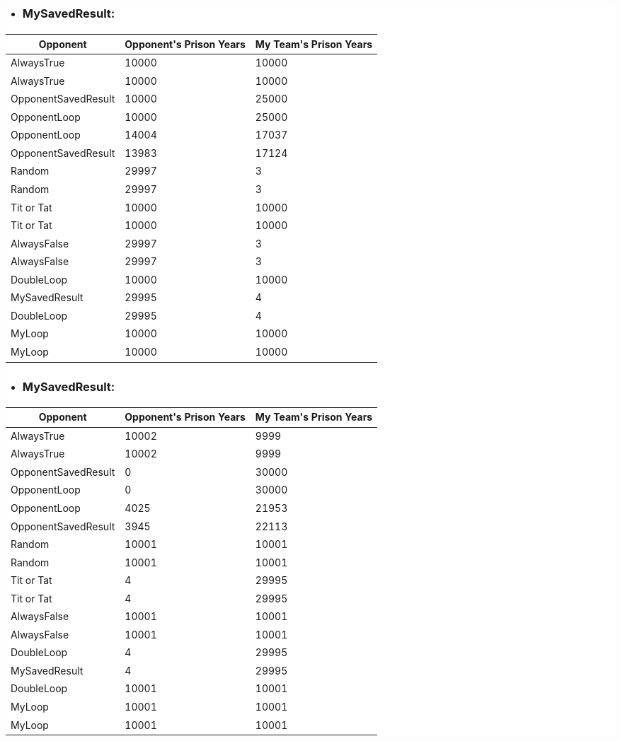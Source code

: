 - ### MySavedResult: 
|Opponent|Opponent's Prison Years|My Team's Prison Years| 
|---|---|---| 
| AlwaysTrue | 10000 | 10000 |
| AlwaysTrue | 10000 | 10000 |
| OpponentSavedResult | 10000 | 25000 |
| OpponentLoop | 10000 | 25000 |
| OpponentLoop | 14004 | 17037 |
| OpponentSavedResult | 13983 | 17124 |
| Random | 29997 | 3 |
| Random | 29997 | 3 |
| Tit or Tat | 10000 | 10000 |
| Tit or Tat | 10000 | 10000 |
| AlwaysFalse | 29997 | 3 |
| AlwaysFalse | 29997 | 3 |
| DoubleLoop | 10000 | 10000 |
| MySavedResult | 29995 | 4 |
| DoubleLoop | 29995 | 4 |
| MyLoop | 10000 | 10000 |
| MyLoop | 10000 | 10000 |
- ### MySavedResult: 
|Opponent|Opponent's Prison Years|My Team's Prison Years| 
|---|---|---| 
| AlwaysTrue | 10002 | 9999 |
| AlwaysTrue | 10002 | 9999 |
| OpponentSavedResult | 0 | 30000 |
| OpponentLoop | 0 | 30000 |
| OpponentLoop | 4025 | 21953 |
| OpponentSavedResult | 3945 | 22113 |
| Random | 10001 | 10001 |
| Random | 10001 | 10001 |
| Tit or Tat | 4 | 29995 |
| Tit or Tat | 4 | 29995 |
| AlwaysFalse | 10001 | 10001 |
| AlwaysFalse | 10001 | 10001 |
| DoubleLoop | 4 | 29995 |
| MySavedResult | 4 | 29995 |
| DoubleLoop | 10001 | 10001 |
| MyLoop | 10001 | 10001 |
| MyLoop | 10001 | 10001 |